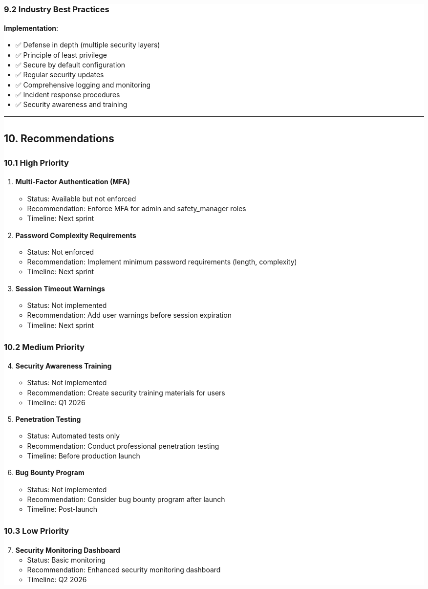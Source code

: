 ### 9.2 Industry Best Practices

**Implementation**:
- ✅ Defense in depth (multiple security layers)
- ✅ Principle of least privilege
- ✅ Secure by default configuration
- ✅ Regular security updates
- ✅ Comprehensive logging and monitoring
- ✅ Incident response procedures
- ✅ Security awareness and training

---

## 10. Recommendations

### 10.1 High Priority

1. **Multi-Factor Authentication (MFA)**
   - Status: Available but not enforced
   - Recommendation: Enforce MFA for admin and safety_manager roles
   - Timeline: Next sprint

2. **Password Complexity Requirements**
   - Status: Not enforced
   - Recommendation: Implement minimum password requirements (length, complexity)
   - Timeline: Next sprint

3. **Session Timeout Warnings**
   - Status: Not implemented
   - Recommendation: Add user warnings before session expiration
   - Timeline: Next sprint

### 10.2 Medium Priority

4. **Security Awareness Training**
   - Status: Not implemented
   - Recommendation: Create security training materials for users
   - Timeline: Q1 2026

5. **Penetration Testing**
   - Status: Automated tests only
   - Recommendation: Conduct professional penetration testing
   - Timeline: Before production launch

6. **Bug Bounty Program**
   - Status: Not implemented
   - Recommendation: Consider bug bounty program after launch
   - Timeline: Post-launch

### 10.3 Low Priority

7. **Security Monitoring Dashboard**
   - Status: Basic monitoring
   - Recommendation: Enhanced security monitoring dashboard
   - Timeline: Q2 2026
